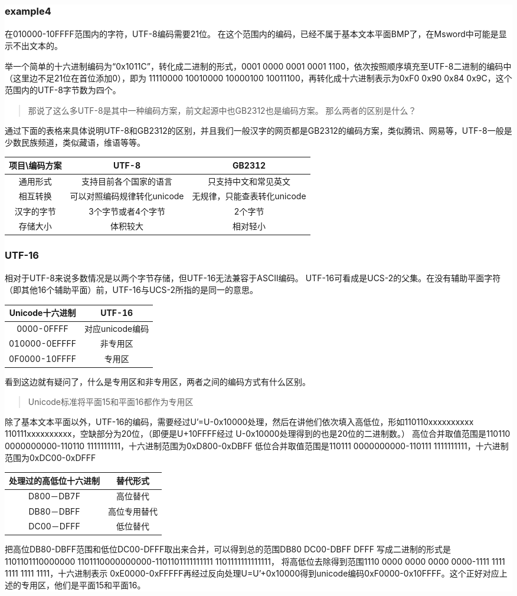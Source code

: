 ### example4

在010000-10FFFF范围内的字符，UTF-8编码需要21位。
在这个范围内的编码，已经不属于基本文本平面BMP了，在Msword中可能是显示不出文本的。

举一个简单的十六进制编码为“0x1011C”，转化成二进制的形式，0001 0000 0001 0001 1100‬，依次按照顺序填充至UTF-8二进制的编码中（这里边不足21位在首位添加0），即为
11110000 10010000 10000100 10011100，再转化成十六进制表示为0xF0 0x90 0x84 0x9C，这个范围内的UTF-8字节数为四个。

> 那说了这么多UTF-8是其中一种编码方案，前文起源中也GB2312也是编码方案。 那么两者的区别是什么？

通过下面的表格来具体说明UTF-8和GB2312的区别，并且我们一般汉字的网页都是GB2312的编码方案，类似腾讯、网易等，UTF-8一般是少数民族频道，类似藏语，维语等等。

| 项目\编码方案 |            UTF-8            |           GB2312            |
| :-----------: | :-------------------------: | :-------------------------: |
|   通用形式    |   支持目前各个国家的语言    |    只支持中文和常见英文     |
|   相互转换    | 可以对照编码规律转化unicode | 无规律，只能查表转化unicode |
|  汉字的字节   |     3个字节或者4个字节      |           2个字节           |
|   存储大小    |          体积较大           |          相对轻小           |

### UTF-16

相对于UTF-8来说多数情况是以两个字节存储，但UTF-16无法兼容于ASCII编码。
UTF-16可看成是UCS-2的父集。在没有辅助平面字符（即其他16个辅助平面）前，UTF-16与UCS-2所指的是同一的意思。

| Unicode十六进制 |     UTF-16      |
| :-------------: | :-------------: |
|   0000-0FFFF    | 对应unicode编码 |
|  010000-0EFFFF  |    非专用区     |
|  0F0000-10FFFF  |     专用区      |

看到这边就有疑问了，什么是专用区和非专用区，两者之间的编码方式有什么区别。

> Unicode标准将平面15和平面16都作为专用区

除了基本文本平面以外，UTF-16的编码，需要经过U’=U-0x10000处理，然后在讲他们依次填入高低位，形如110110xxxxxxxxxx 110111xxxxxxxxxx，空缺部分为20位，（即便是U+10FFFF经过
U-0x10000处理得到的也是20位的二进制数。）
高位合并取值范围是110110 0000000000-110110 1111111111，十六进制范围为0xD800-0xDBFF
低位合并取值范围是110111 0000000000-110111 1111111111，十六进制范围为0xDC00-0xDFFF

| 处理过的高低位十六进制 |   替代形式   |
| :--------------------: | :----------: |
|       D800－DB7F       |   高位替代   |
|       DB80－DBFF       | 高位专用替代 |
|       DC00－DFFF       |   低位替代   |

把高位DB80-DBFF范围和低位DC00-DFFF取出来合并，可以得到总的范围DB80 DC00-DBFF DFFF
写成二进制的形式是1101101110000000 1101110000000000-1101101111111111 1101111111111111，
将高低位去除得到范围1110 0000 0000 0000 0000-1111 1111 1111 1111 1111，十六进制表示
0xE0000-0xFFFFF再经过反向处理U=U’+0x10000得到unicode编码0xF0000-0x10FFFF。这个正好对应上述的专用区，他们是平面15和平面16。
